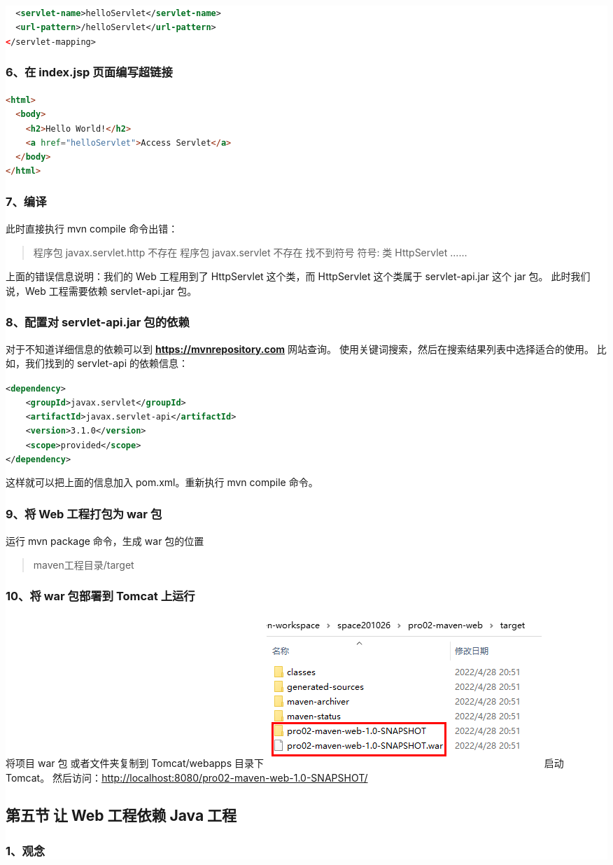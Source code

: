 ```xml
  <servlet-name>helloServlet</servlet-name>
  <url-pattern>/helloServlet</url-pattern>
</servlet-mapping>
```
### 6、在 index.jsp 页面编写超链接
```html
<html>
  <body>
    <h2>Hello World!</h2>
    <a href="helloServlet">Access Servlet</a>
  </body>
</html>
```
### 7、编译
此时直接执行 mvn compile 命令出错：
> 程序包 javax.servlet.http 不存在
> 程序包 javax.servlet 不存在
> 找不到符号
> 符号: 类 HttpServlet
> ……

上面的错误信息说明：我们的 Web 工程用到了 HttpServlet 这个类，而 HttpServlet 这个类属于 servlet-api.jar 这个 jar 包。
此时我们说，Web 工程需要依赖 servlet-api.jar 包。
### 8、配置对 servlet-api.jar 包的依赖
对于不知道详细信息的依赖可以到 **https://mvnrepository.com** 网站查询。
使用关键词搜索，然后在搜索结果列表中选择适合的使用。
比如，我们找到的 servlet-api 的依赖信息：
```xml
<dependency>
    <groupId>javax.servlet</groupId>
    <artifactId>javax.servlet-api</artifactId>
    <version>3.1.0</version>
    <scope>provided</scope>
</dependency>
```
这样就可以把上面的信息加入 pom.xml。重新执行 mvn compile 命令。
### 9、将 Web 工程打包为 war 包
运行 mvn package 命令，生成 war 包的位置
> maven工程目录/target

### 10、将 war 包部署到 Tomcat 上运行
将项目 war 包 或者文件夹复制到 Tomcat/webapps 目录下
![image.png](image/1651150542904-154ffe79-0756-4223-b225-3089c88ead44.png)
启动 Tomcat。
然后访问：[http://localhost:8080/pro02-maven-web-1.0-SNAPSHOT/](http://localhost:8080/pro02-maven-web-1.0-SNAPSHOT/)
## 第五节 让 Web 工程依赖 Java 工程
### 1、观念